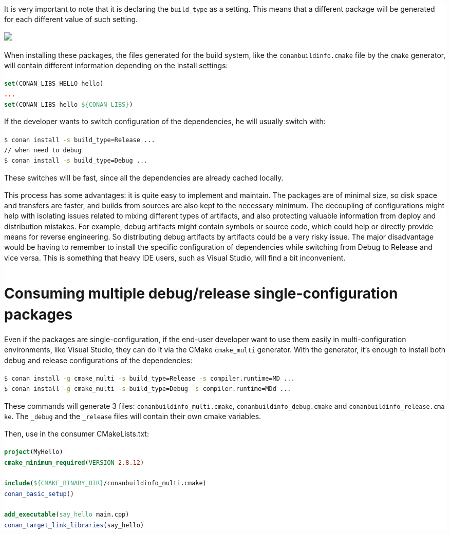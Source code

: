  
It is very important to note that it is declaring the ``build_type`` as a setting. This means that a different package will be generated for each different value of such setting.

<p class="centered">
<img src="{{ site.url }}/assets/post_images/2017_03_07/singleconf.png" width="60%" />
</p>

When installing these packages, the files generated for the build system, like the ``conanbuildinfo.cmake`` file by the ``cmake`` generator, will contain different information depending on the install settings:

```cmake
set(CONAN_LIBS_HELLO hello)
...
set(CONAN_LIBS hello ${CONAN_LIBS})
```

If the developer wants to switch configuration of the dependencies, he will usually switch with:

```bash
$ conan install -s build_type=Release ... 
// when need to debug
$ conan install -s build_type=Debug ... 
```

These switches will be fast, since all the dependencies are already cached locally.

This process has some advantages: it is quite easy to implement and maintain. The packages are of minimal size, so disk space and transfers are faster, and builds from sources are also kept to the necessary minimum. The decoupling of configurations might help with isolating issues related to mixing different types of artifacts, and also protecting valuable information from deploy and distribution mistakes. For example, debug artifacts might contain symbols or source code, which could help or directly provide means for reverse engineering. So distributing debug artifacts by artifacts could be a very risky issue.  The major disadvantage would be having to remember to install the specific configuration of dependencies while switching from Debug to Release and vice versa. This is something that heavy IDE users, such as Visual Studio, will find a bit inconvenient.

Consuming multiple debug/release single-configuration packages
===============================================================

Even if the packages are single-configuration, if the end-user developer want to use them easily in multi-configuration environments, like Visual Studio, they can do it via the CMake ``cmake_multi`` generator. With the generator, it’s enough to install both debug and release configurations of the dependencies:

```bash
$ conan install -g cmake_multi -s build_type=Release -s compiler.runtime=MD ... 
$ conan install -g cmake_multi -s build_type=Debug -s compiler.runtime=MDd ...
```

These commands will generate 3 files: ``conanbuildinfo_multi.cmake``, ``conanbuildinfo_debug.cmake`` and ``conanbuildinfo_release.cmake``. The ``_debug`` and the ``_release`` files will contain their own cmake variables.

Then, use in the consumer CMakeLists.txt:

```cmake
project(MyHello)
cmake_minimum_required(VERSION 2.8.12)

include(${CMAKE_BINARY_DIR}/conanbuildinfo_multi.cmake)
conan_basic_setup()

add_executable(say_hello main.cpp)
conan_target_link_libraries(say_hello)
```
